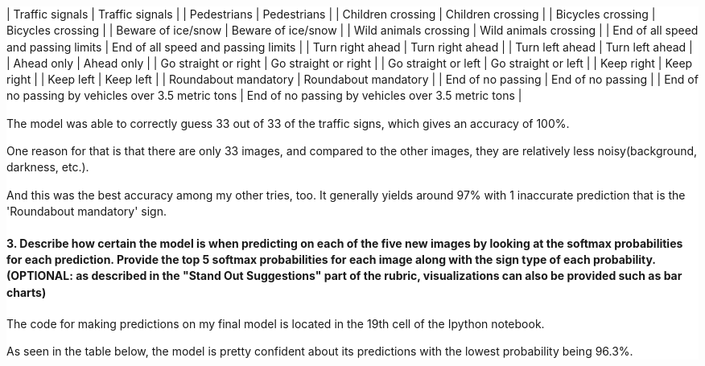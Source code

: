 | Traffic signals										        |  Traffic signals										        |
| Pedestrians									                |  Pedestrians									                |
| Children crossing						 				        |  Children crossing						 				    |
| Bicycles crossing	 							                |  Bicycles crossing	 							            |
| Beware of ice/snow								            |  Beware of ice/snow								            |
| Wild animals crossing                                         |  Wild animals crossing                                        |
| End of all speed and passing limits					        |  End of all speed and passing limits					        |
| Turn right ahead				 				                |  Turn right ahead				 				                |
| Turn left ahead								                |  Turn left ahead								                |
| Ahead only	                                                |  Ahead only	                                                |
| Go straight or right											|  Go straight or right											|
| Go straight or left	                                        |  Go straight or left	                                        |
| Keep right	                                                |  Keep right	                                                |
| Keep left	                                                    |  Keep left	                                                |
| Roundabout mandatory	                                        |  Roundabout mandatory								            |
| End of no passing                                             |  End of no passing                                            |
| End of no passing by vehicles over 3.5 metric tons	        |  End of no passing by vehicles over 3.5 metric tons	        |


The model was able to correctly guess 33 out of 33 of the traffic signs, which gives an accuracy of 100%.

One reason for that is that there are only 33 images, and compared to the other images, they are relatively less noisy(background, darkness, etc.).

And this was the best accuracy among my other tries, too. It generally yields around 97% with 1 inaccurate prediction that is the 'Roundabout mandatory' sign.

#### 3. Describe how certain the model is when predicting on each of the five new images by looking at the softmax probabilities for each prediction. Provide the top 5 softmax probabilities for each image along with the sign type of each probability. (OPTIONAL: as described in the "Stand Out Suggestions" part of the rubric, visualizations can also be provided such as bar charts)

The code for making predictions on my final model is located in the 19th cell of the Ipython notebook.

As seen in the table below, the model is pretty confident about its predictions with the lowest probability being 96.3%.

